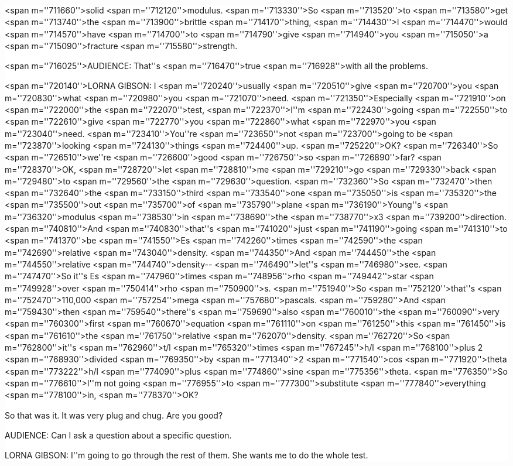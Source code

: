   <span m=''711660''>solid</span> <span m=''712120''>modulus.</span> <span m=''713330''>So</span>
  <span m=''713520''>to</span> <span m=''713580''>get</span> <span m=''713740''>the</span>
  <span m=''713900''>brittle</span> <span m=''714170''>thing,</span> <span m=''714430''>I</span>
  <span m=''714470''>would</span> <span m=''714570''>have</span> <span m=''714700''>to</span>
  <span m=''714790''>give</span> <span m=''714940''>you</span> <span m=''715050''>a</span>
  <span m=''715090''>fracture</span> <span m=''715580''>strength.</span> </p><p><span
  m=''716025''>AUDIENCE: That''s</span> <span m=''716470''>true</span> <span m=''716928''>with
  all the problems.</span> </p><p><span m=''720140''>LORNA GIBSON: I</span> <span
  m=''720240''>usually</span> <span m=''720510''>give</span> <span m=''720700''>you</span>
  <span m=''720830''>what</span> <span m=''720980''>you</span> <span m=''721070''>need.</span>
  <span m=''721350''>Especially</span> <span m=''721910''>on</span> <span m=''722000''>the</span>
  <span m=''722070''>test,</span> <span m=''722370''>I''m</span> <span m=''722430''>going</span>
  <span m=''722550''>to</span> <span m=''722610''>give</span> <span m=''722770''>you</span>
  <span m=''722860''>what</span> <span m=''722970''>you</span> <span m=''723040''>need.</span>
  <span m=''723410''>You''re</span> <span m=''723650''>not</span> <span m=''723700''>going
  to be</span> <span m=''723870''>looking</span> <span m=''724130''>things</span>
  <span m=''724400''>up.</span> <span m=''725220''>OK?</span> <span m=''726340''>So</span>
  <span m=''726510''>we''re</span> <span m=''726600''>good</span> <span m=''726750''>so</span>
  <span m=''726890''>far?</span> <span m=''728370''>OK,</span> <span m=''728720''>let</span>
  <span m=''728810''>me</span> <span m=''729210''>go</span> <span m=''729330''>back</span>
  <span m=''729480''>to</span> <span m=''729560''>the</span> <span m=''729630''>question.</span>
  <span m=''732360''>So</span> <span m=''732470''>then</span> <span m=''732640''>the</span>
  <span m=''733150''>third</span> <span m=''733540''>one</span> <span m=''735050''>is</span>
  <span m=''735320''>the</span> <span m=''735500''>out</span> <span m=''735700''>of</span>
  <span m=''735790''>plane</span> <span m=''736190''>Young''s</span> <span m=''736320''>modulus</span>
  <span m=''738530''>in</span> <span m=''738690''>the</span> <span m=''738770''>x3</span>
  <span m=''739200''>direction.</span> <span m=''740810''>And</span> <span m=''740830''>that''s</span>
  <span m=''741020''>just</span> <span m=''741190''>going</span> <span m=''741310''>to</span>
  <span m=''741370''>be</span> <span m=''741550''>Es</span> <span m=''742260''>times</span>
  <span m=''742590''>the</span> <span m=''742690''>relative</span> <span m=''743040''>density.</span>
  <span m=''744350''>And</span> <span m=''744450''>the</span> <span m=''744550''>relative</span>
  <span m=''744740''>density--</span> <span m=''746490''>let''s</span> <span m=''746980''>see.</span>
  <span m=''747470''>So it''s Es</span> <span m=''747960''>times</span> <span m=''748956''>rho</span>
  <span m=''749442''>star</span> <span m=''749928''>over</span> <span m=''750414''>rho</span>
  <span m=''750900''>s.</span> <span m=''751940''>So</span> <span m=''752120''>that''s</span>
  <span m=''752470''>110,000</span> <span m=''757254''>mega</span> <span m=''757680''>pascals.</span>
  <span m=''759280''>And</span> <span m=''759430''>then</span> <span m=''759540''>there''s</span>
  <span m=''759690''>also</span> <span m=''760010''>the</span> <span m=''760090''>very</span>
  <span m=''760300''>first</span> <span m=''760670''>equation</span> <span m=''761110''>on</span>
  <span m=''761250''>this</span> <span m=''761450''>is</span> <span m=''761610''>the</span>
  <span m=''761750''>relative</span> <span m=''762070''>density.</span> <span m=''762720''>So</span>
  <span m=''762800''>it''s</span> <span m=''762960''>t/l</span> <span m=''765320''>times</span>
  <span m=''767245''>h/l</span> <span m=''768100''>plus 2</span> <span m=''768930''>divided</span>
  <span m=''769350''>by</span> <span m=''771340''>2</span> <span m=''771540''>cos</span>
  <span m=''771920''>theta</span> <span m=''773222''>h/l</span> <span m=''774090''>plus</span>
  <span m=''774860''>sine</span> <span m=''775356''>theta.</span> <span m=''776350''>So</span>
  <span m=''776610''>I''m not going</span> <span m=''776955''>to</span> <span m=''777300''>substitute</span>
  <span m=''777840''>everything</span> <span m=''778100''>in,</span> <span m=''778370''>OK?</span>
  </p><p><span m=''779170''>So</span> <span m=''779320''>that</span> <span m=''779610''>was</span>
  <span m=''779750''>it.</span> <span m=''780310''>It</span> <span m=''780520''>was</span>
  <span m=''780670''>very</span> <span m=''782050''>plug</span> <span m=''782620''>and</span>
  <span m=''782740''>chug.</span> <span m=''785000''>Are</span> <span m=''785110''>you</span>
  <span m=''785210''>good?</span> </p><p><span m=''785640''>AUDIENCE: Can</span> <span
  m=''786070''>I</span> <span m=''786546''>ask a</span> <span m=''787022''>question</span>
  <span m=''787498''>about</span> <span m=''787974''>a</span> <span m=''788450''>specific</span>
  <span m=''788926''>question.</span> </p><p><span m=''793220''>LORNA GIBSON: I''m</span>
  <span m=''793390''>going</span> <span m=''793620''>to</span> <span m=''793680''>go</span>
  <span m=''793760''>through</span> <span m=''793920''>the</span> <span m=''794000''>rest</span>
  <span m=''794160''>of</span> <span m=''794220''>them.</span> <span m=''794340''>She</span>
  <span m=''794640''>wants me</span> <span m=''794700''>to</span> <span m=''794760''>do</span>
  <span m=''794830''>the</span> <span m=''794910''>whole</span> <span m=''795070''>test.</span>